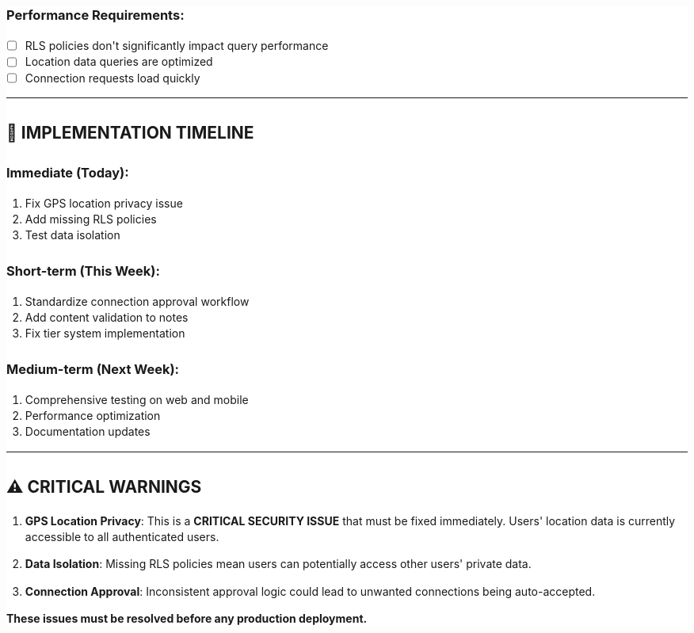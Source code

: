 ### **Performance Requirements:**

- [ ] RLS policies don't significantly impact query performance
- [ ] Location data queries are optimized
- [ ] Connection requests load quickly

---

## 🚀 **IMPLEMENTATION TIMELINE**

### **Immediate (Today):**

1. Fix GPS location privacy issue
2. Add missing RLS policies
3. Test data isolation

### **Short-term (This Week):**

1. Standardize connection approval workflow
2. Add content validation to notes
3. Fix tier system implementation

### **Medium-term (Next Week):**

1. Comprehensive testing on web and mobile
2. Performance optimization
3. Documentation updates

---

## ⚠️ **CRITICAL WARNINGS**

1. **GPS Location Privacy**: This is a **CRITICAL SECURITY ISSUE** that must be fixed immediately. Users' location data is currently accessible to all authenticated users.

2. **Data Isolation**: Missing RLS policies mean users can potentially access other users' private data.

3. **Connection Approval**: Inconsistent approval logic could lead to unwanted connections being auto-accepted.

**These issues must be resolved before any production deployment.**
